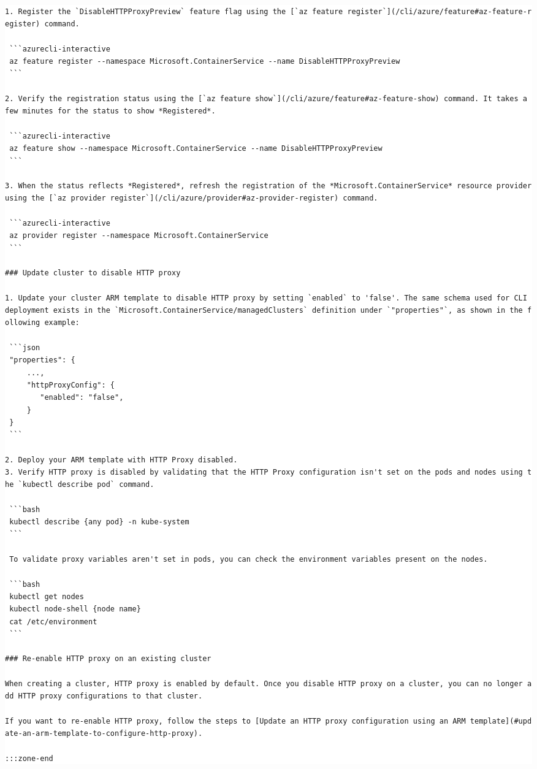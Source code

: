    ```azurecli-interactive
1. Register the `DisableHTTPProxyPreview` feature flag using the [`az feature register`](/cli/azure/feature#az-feature-register) command.
	
    ```azurecli-interactive
    az feature register --namespace Microsoft.ContainerService --name DisableHTTPProxyPreview
    ```
	
2. Verify the registration status using the [`az feature show`](/cli/azure/feature#az-feature-show) command. It takes a few minutes for the status to show *Registered*.
	
    ```azurecli-interactive
    az feature show --namespace Microsoft.ContainerService --name DisableHTTPProxyPreview
    ```
	
3. When the status reflects *Registered*, refresh the registration of the *Microsoft.ContainerService* resource provider using the [`az provider register`](/cli/azure/provider#az-provider-register) command.
	
    ```azurecli-interactive
    az provider register --namespace Microsoft.ContainerService
    ```

### Update cluster to disable HTTP proxy	

1. Update your cluster ARM template to disable HTTP proxy by setting `enabled` to 'false'. The same schema used for CLI deployment exists in the `Microsoft.ContainerService/managedClusters` definition under `"properties"`, as shown in the following example:

    ```json
    "properties": {
        ...,
        "httpProxyConfig": {
           "enabled": "false",
        }
    }
    ```

2. Deploy your ARM template with HTTP Proxy disabled.
3. Verify HTTP proxy is disabled by validating that the HTTP Proxy configuration isn't set on the pods and nodes using the `kubectl describe pod` command.

    ```bash
    kubectl describe {any pod} -n kube-system
    ```

    To validate proxy variables aren't set in pods, you can check the environment variables present on the nodes. 

    ```bash
    kubectl get nodes
    kubectl node-shell {node name}
    cat /etc/environment
    ```

### Re-enable HTTP proxy on an existing cluster
	
When creating a cluster, HTTP proxy is enabled by default. Once you disable HTTP proxy on a cluster, you can no longer add HTTP proxy configurations to that cluster.

If you want to re-enable HTTP proxy, follow the steps to [Update an HTTP proxy configuration using an ARM template](#update-an-arm-template-to-configure-http-proxy).

:::zone-end
   ```